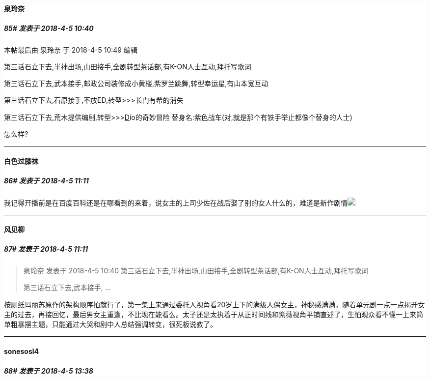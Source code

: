 ####  泉玲奈  
##### 85#       发表于 2018-4-5 10:40



 本帖最后由 泉玲奈 于 2018-4-5 10:49 编辑 

第三话石立下去,半神出场,山田接手,全剧转型茶话部,有K-ON人士互动,拜托写歌词


第三话石立下去,武本接手,邮政公司装修成小黄楼,紫罗兰跳舞,转型幸运星,有山本宽互动


第三话石立下去,石原接手,不放ED,转型&gt;&gt;&gt;长门有希的消失

第三话石立下去,荒木提供编剧,转型&gt;&gt;&gt;[D](https://baike.baidu.com/item/%E7%AE%80%C2%B7%E7%9A%AE%E8%80%B6%E5%B0%94%C2%B7%E6%B3%A2%E9%B2%81%E7%BA%B3%E9%9B%B7%E5%A4%AB)io的奇妙冒险 替身名:紫色战车(对,就是那个有铁手举止都像个替身的人士)

怎么样?







*****

####  白色过膝袜  
##### 86#       发表于 2018-4-5 11:11




我记得开播前是在百度百科还是在哪看到的来着，说女主的上司少佐在战后娶了别的女人什么的，难道是新作剧情<img src="https://static.saraba1st.com/image/smiley/face2017/001.png" referrerpolicy="no-referrer">







*****

####  风见柳  
##### 87#       发表于 2018-4-5 11:11



<blockquote>泉玲奈 发表于 2018-4-5 10:40
第三话石立下去,半神出场,山田接手,全剧转型茶话部,有K-ON人士互动,拜托写歌词


第三话石立下去,武本接手, ...</blockquote>
按厕纸玛丽苏原作的架构顺序拍就行了，第一集上来通过委托人视角看20岁上下的满级人偶女主，神秘感满满，随着单元剧一点一点揭开女主的过去，再接回忆，最后男女主重逢，不比现在能看么。太子还是太执着于从正时间线和紫薇视角平铺直述了，生怕观众看不懂一上来简单粗暴摆主题，只能通过大哭和剧中人总结强调转变，很死板说教了。







*****

####  sonesosl4  
##### 88#       发表于 2018-4-5 13:38
